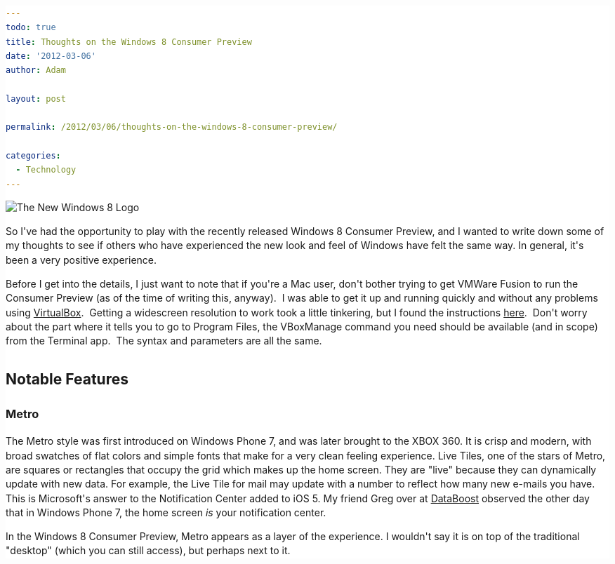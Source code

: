 ```yaml
---
todo: true
title: Thoughts on the Windows 8 Consumer Preview
date: '2012-03-06'
author: Adam

layout: post

permalink: /2012/03/06/thoughts-on-the-windows-8-consumer-preview/

categories:
  - Technology
---
```

<img id="blogsy-1331067370529.602" class="alignright" src="http://45.55.182.154/wp-content/uploads/2012/03/wpid-Photo-Mar-6-2012-949-AM.jpg" alt="The New Windows 8 Logo" width="134" height="135" />

So I've had the opportunity to play with the recently released Windows 8
Consumer Preview, and I wanted to write down some of my thoughts to see if
others who have experienced the new look and feel of Windows have felt the same
way. In general, it's been a very positive experience.

Before I get into the details, I just want to note that if you're a Mac user,
don't bother trying to get VMWare Fusion to run the Consumer Preview (as of the
time of writing this, anyway).  I was able to get it up and running quickly and
without any problems using [VirtualBox](https://www.virtualbox.org).  Getting a
widescreen resolution to work took a little tinkering, but I found the
instructions
[here](http://www.mstechpages.com/2011/09/17/set-custom-resolution-in-virtualbox-for-windows-8).
 Don't worry about the part where it tells you to go to Program Files, the
VBoxManage command you need should be available (and in scope) from the Terminal
app.  The syntax and parameters are all the same.

## Notable Features ##

### Metro ##

The Metro style was first introduced on Windows Phone 7, and was later brought
to the XBOX 360. It is crisp and modern, with broad swatches of flat colors and
simple fonts that make for a very clean feeling experience. Live Tiles, one of
the stars of Metro, are squares or rectangles that occupy the grid which makes
up the home screen. They are "live" because they can dynamically update with new
data. For example, the Live Tile for mail may update with a number to reflect
how many new e-mails you have. This is Microsoft's answer to the Notification
Center added to iOS 5. My friend Greg over at
[DataBoost](http://www.databoost.org) observed the other day that in Windows
Phone 7, the home screen _is_ your notification center.

In the Windows 8 Consumer Preview, Metro appears as a layer of the experience. I
wouldn't say it is on top of the traditional "desktop" (which you can still
access), but perhaps next to it.
